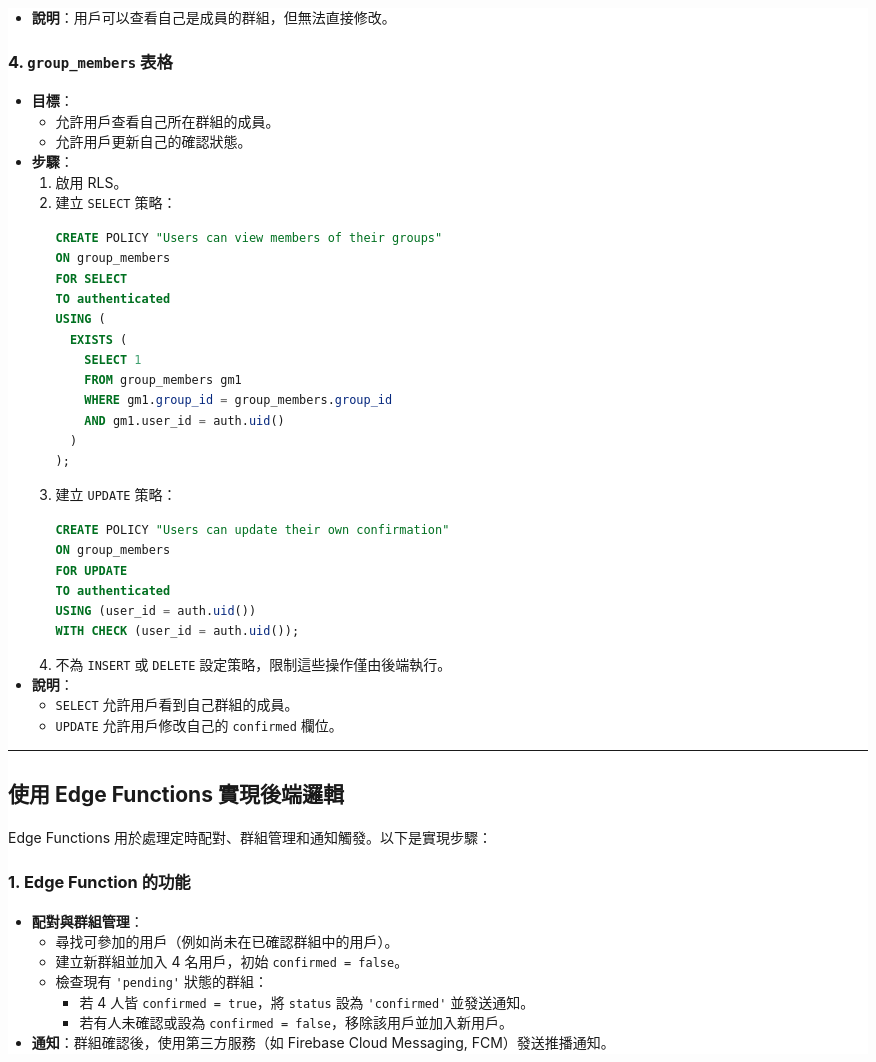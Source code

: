 - **說明**：用戶可以查看自己是成員的群組，但無法直接修改。

### **4. `group_members` 表格**
- **目標**：
  - 允許用戶查看自己所在群組的成員。
  - 允許用戶更新自己的確認狀態。
- **步驟**：
  1. 啟用 RLS。
  2. 建立 `SELECT` 策略：
     ```sql
     CREATE POLICY "Users can view members of their groups"
     ON group_members
     FOR SELECT
     TO authenticated
     USING (
       EXISTS (
         SELECT 1
         FROM group_members gm1
         WHERE gm1.group_id = group_members.group_id
         AND gm1.user_id = auth.uid()
       )
     );
     ```
  3. 建立 `UPDATE` 策略：
     ```sql
     CREATE POLICY "Users can update their own confirmation"
     ON group_members
     FOR UPDATE
     TO authenticated
     USING (user_id = auth.uid())
     WITH CHECK (user_id = auth.uid());
     ```
  4. 不為 `INSERT` 或 `DELETE` 設定策略，限制這些操作僅由後端執行。
- **說明**：
  - `SELECT` 允許用戶看到自己群組的成員。
  - `UPDATE` 允許用戶修改自己的 `confirmed` 欄位。

---

## **使用 Edge Functions 實現後端邏輯**
Edge Functions 用於處理定時配對、群組管理和通知觸發。以下是實現步驟：

### **1. Edge Function 的功能**
- **配對與群組管理**：
  - 尋找可參加的用戶（例如尚未在已確認群組中的用戶）。
  - 建立新群組並加入 4 名用戶，初始 `confirmed = false`。
  - 檢查現有 `'pending'` 狀態的群組：
    - 若 4 人皆 `confirmed = true`，將 `status` 設為 `'confirmed'` 並發送通知。
    - 若有人未確認或設為 `confirmed = false`，移除該用戶並加入新用戶。
- **通知**：群組確認後，使用第三方服務（如 Firebase Cloud Messaging, FCM）發送推播通知。
